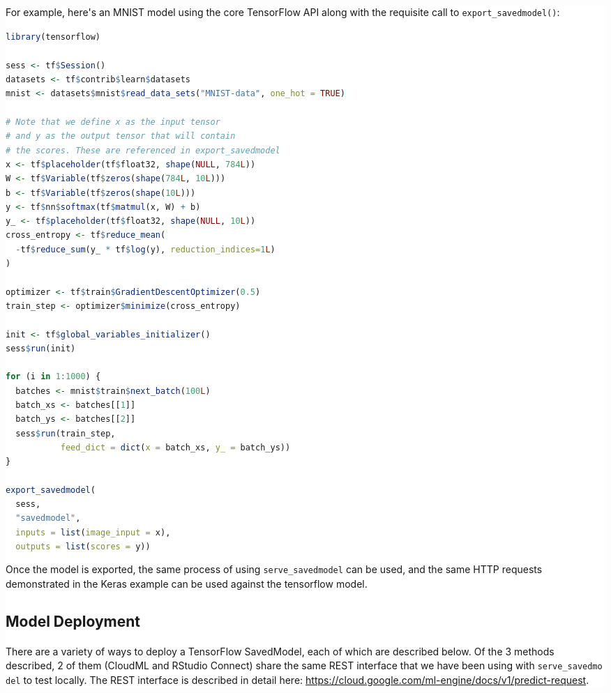 For example, here's an MNIST model using the core TensorFlow API along with the requisite call to `export_savedmodel()`:

``` r
library(tensorflow)

sess <- tf$Session()
datasets <- tf$contrib$learn$datasets
mnist <- datasets$mnist$read_data_sets("MNIST-data", one_hot = TRUE)

# Note that we define x as the input tensor
# and y as the output tensor that will contain
# the scores. These are referenced in export_savedmodel
x <- tf$placeholder(tf$float32, shape(NULL, 784L))
W <- tf$Variable(tf$zeros(shape(784L, 10L)))
b <- tf$Variable(tf$zeros(shape(10L)))
y <- tf$nn$softmax(tf$matmul(x, W) + b)
y_ <- tf$placeholder(tf$float32, shape(NULL, 10L))
cross_entropy <- tf$reduce_mean(
  -tf$reduce_sum(y_ * tf$log(y), reduction_indices=1L)
)

optimizer <- tf$train$GradientDescentOptimizer(0.5)
train_step <- optimizer$minimize(cross_entropy)

init <- tf$global_variables_initializer()
sess$run(init)

for (i in 1:1000) {
  batches <- mnist$train$next_batch(100L)
  batch_xs <- batches[[1]]
  batch_ys <- batches[[2]]
  sess$run(train_step,
           feed_dict = dict(x = batch_xs, y_ = batch_ys))
}

export_savedmodel(
  sess,
  "savedmodel",
  inputs = list(image_input = x),
  outputs = list(scores = y))
```

Once the model is exported, the same process of using `serve_savedmodel` can be used, and the same HTTP requests demonstrated in the Keras example can be used against the tensorflow model.

Model Deployment
----------------

There are a variety of ways to deploy a TensorFlow SavedModel, each of which are described below. Of the 3 methods described, 2 of them (CloudML and RStudio Connect) share the same REST interface that we have been using with `serve_savedmodel` to test locally. The REST interface is described in detail here: <https://cloud.google.com/ml-engine/docs/v1/predict-request>.
